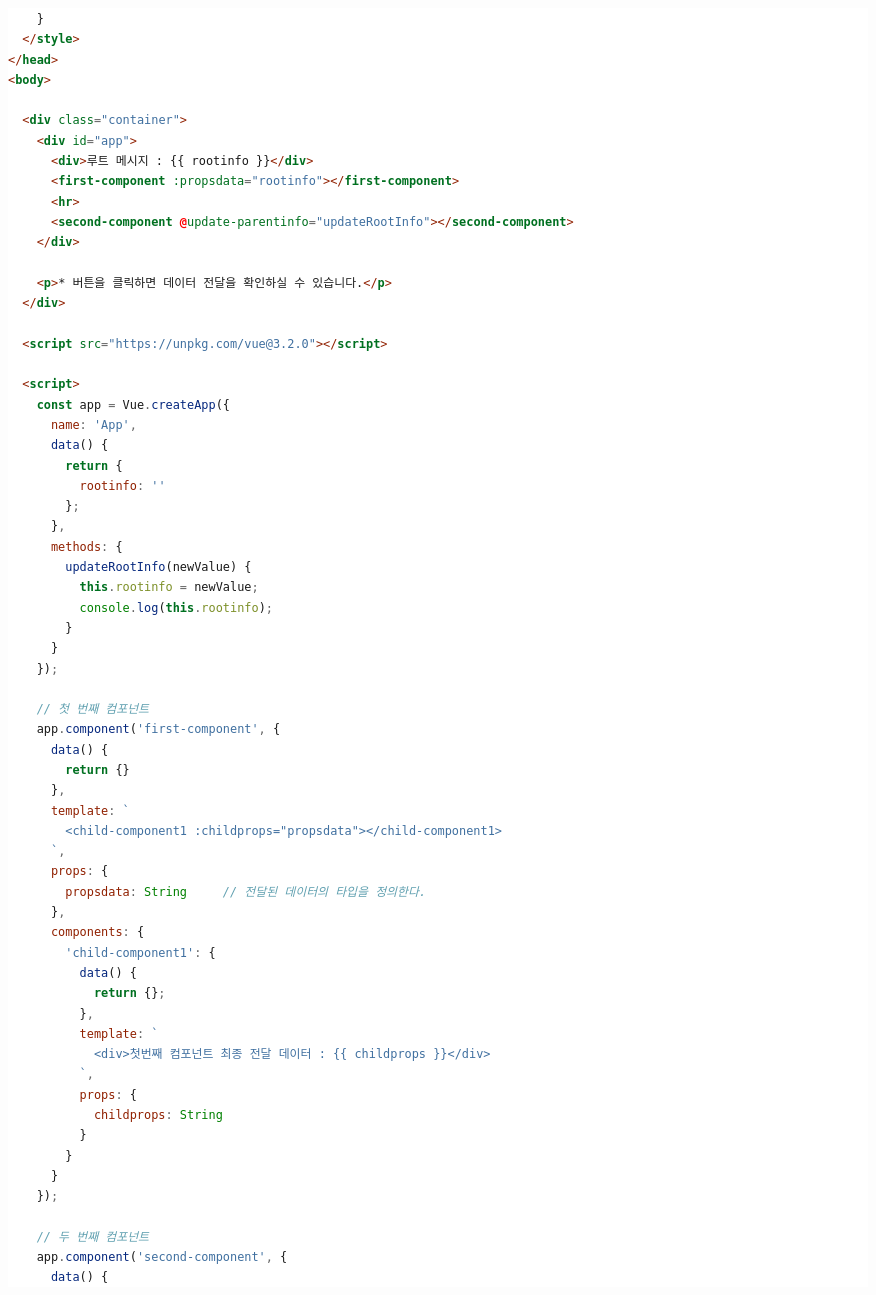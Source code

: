 ``` html
    }
  </style>
</head>
<body>

  <div class="container">
    <div id="app">
      <div>루트 메시지 : {{ rootinfo }}</div>
      <first-component :propsdata="rootinfo"></first-component>
      <hr>
      <second-component @update-parentinfo="updateRootInfo"></second-component>
    </div>

    <p>* 버튼을 클릭하면 데이터 전달을 확인하실 수 있습니다.</p>
  </div>

  <script src="https://unpkg.com/vue@3.2.0"></script>

  <script>
    const app = Vue.createApp({
      name: 'App',
      data() {
        return {
          rootinfo: ''
        };
      },
      methods: {
        updateRootInfo(newValue) {
          this.rootinfo = newValue;
          console.log(this.rootinfo);
        }
      } 
    });

    // 첫 번째 컴포넌트
    app.component('first-component', {  
      data() {
        return {}
      },
      template: `
        <child-component1 :childprops="propsdata"></child-component1>
      `, 
      props: {
        propsdata: String     // 전달된 데이터의 타입을 정의한다.
      },
      components: {
        'child-component1': {
          data() {
            return {};
          },
          template: `
            <div>첫번째 컴포넌트 최종 전달 데이터 : {{ childprops }}</div>
          `,
          props: {
            childprops: String
          }
        }
      }
    });

    // 두 번째 컴포넌트
    app.component('second-component', {
      data() {
```